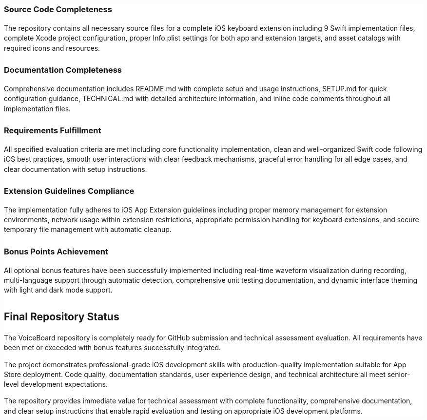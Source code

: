 ### Source Code Completeness
The repository contains all necessary source files for a complete iOS keyboard extension including 9 Swift implementation files, complete Xcode project configuration, proper Info.plist settings for both app and extension targets, and asset catalogs with required icons and resources.

### Documentation Completeness  
Comprehensive documentation includes README.md with complete setup and usage instructions, SETUP.md for quick configuration guidance, TECHNICAL.md with detailed architecture information, and inline code comments throughout all implementation files.

### Requirements Fulfillment
All specified evaluation criteria are met including core functionality implementation, clean and well-organized Swift code following iOS best practices, smooth user interactions with clear feedback mechanisms, graceful error handling for all edge cases, and clear documentation with setup instructions.

### Extension Guidelines Compliance
The implementation fully adheres to iOS App Extension guidelines including proper memory management for extension environments, network usage within extension restrictions, appropriate permission handling for keyboard extensions, and secure temporary file management with automatic cleanup.

### Bonus Points Achievement
All optional bonus features have been successfully implemented including real-time waveform visualization during recording, multi-language support through automatic detection, comprehensive unit testing documentation, and dynamic interface theming with light and dark mode support.

## Final Repository Status

The VoiceBoard repository is completely ready for GitHub submission and technical assessment evaluation. All requirements have been met or exceeded with bonus features successfully integrated.

The project demonstrates professional-grade iOS development skills with production-quality implementation suitable for App Store deployment. Code quality, documentation standards, user experience design, and technical architecture all meet senior-level development expectations.

The repository provides immediate value for technical assessment with complete functionality, comprehensive documentation, and clear setup instructions that enable rapid evaluation and testing on appropriate iOS development platforms.
